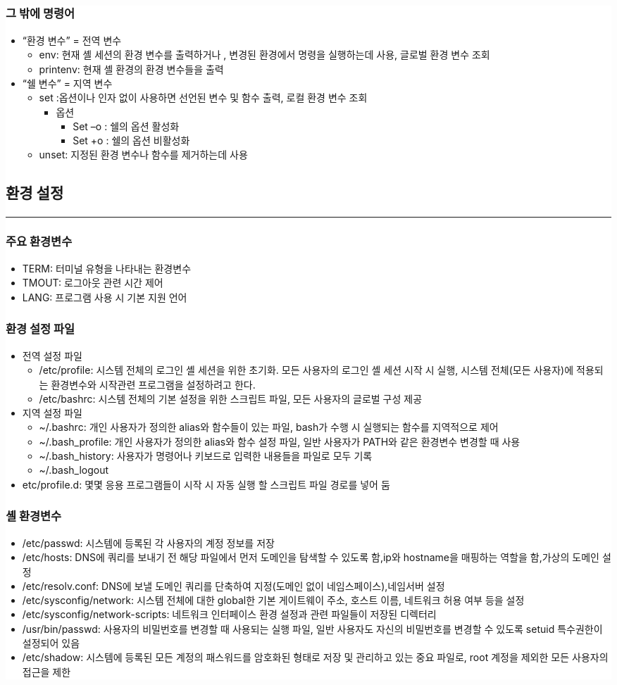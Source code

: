 


### 그 밖에 명령어



- “환경 변수” = 전역 변수
    - env: 현재 셸 세션의 환경 변수를 출력하거나 , 변경된 환경에서 명령을 실행하는데 사용, 글로벌 환경 변수 조회
    - printenv: 현재 셸 환경의 환경 변수들을 출력
- “쉘 변수” = 지역 변수
    - set :옵션이나 인자 없이 사용하면 선언된 변수 및 함수 출력, 로컬 환경 변수 조회
        - 옵션
            - Set –o : 쉘의 옵션 활성화
            - Set +o : 쉘의 옵션 비활성화
    - unset: 지정된 환경 변수나 함수를 제거하는데 사용

## 환경 설정

---




### 주요 환경변수



- TERM: 터미널 유형을 나타내는 환경변수
- TMOUT: 로그아웃 관련 시간 제어
- LANG: 프로그램 사용 시 기본 지원 언어




### 환경 설정 파일



- 전역 설정 파일
    - /etc/profile: 시스템 전체의 로그인 셸 세션을 위한 초기화. 모든 사용자의 로그인 셸 세션 시작 시 실행, 시스템 전체(모든 사용자)에 적용되는 환경변수와 시작관련 프로그램을 설정하려고 한다.
    - /etc/bashrc: 시스템 전체의 기본 설정을 위한 스크립트 파일, 모든 사용자의 글로벌 구성 제공
- 지역 설정 파일
    - ~/.bashrc: 개인 사용자가 정의한 alias와 함수들이 있는 파일, bash가 수행 시 실행되는 함수를 지역적으로 제어
    - ~/.bash_profile: 개인 사용자가 정의한 alias와 함수 설정 파일, 일반 사용자가 PATH와 같은 환경변수 변경할 때 사용
    - ~/.bash_history: 사용자가 명령어나 키보드로 입력한 내용들을 파일로 모두 기록
    - ~/.bash_logout
- etc/profile.d: 몇몇 응용 프로그램들이 시작 시 자동 실행 할 스크립트 파일 경로를 넣어 둠




### 셸 환경변수



- /etc/passwd: 시스템에 등록된 각 사용자의 계정 정보를 저장
- /etc/hosts: DNS에 쿼리를 보내기 전 해당 파일에서 먼저 도메인을 탐색할 수 있도록 함,ip와 hostname을 매핑하는 역할을 함,가상의 도메인 설정
- /etc/resolv.conf: DNS에 보낼 도메인 쿼리를 단축하여 지정(도메인 없이 네임스페이스),네임서버 설정
- /etc/sysconfig/network: 시스템 전체에 대한 global한 기본 게이트웨이 주소, 호스트 이름, 네트워크 허용 여부 등을 설정
- /etc/sysconfig/network-scripts: 네트워크 인터페이스 환경 설정과 관련 파일들이 저장된 디렉터리
- /usr/bin/passwd: 사용자의 비밀번호를 변경할 때 사용되는 실행 파일, 일반 사용자도 자신의 비밀번호를 변경할 수 있도록 setuid 특수권한이 설정되어 있음
- /etc/shadow: 시스템에 등록된 모든 계정의 패스워드를 암호화된 형태로 저장 및 관리하고 있는 중요 파일로, root 계정을 제외한 모든 사용자의 접근을 제한
